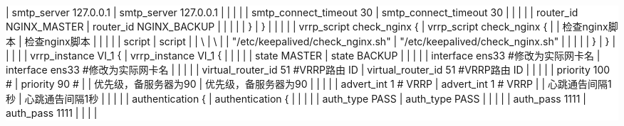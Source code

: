 | smtp_server 127.0.0.1             | smtp_server 127.0.0.1             |
|                                   |                                   |
| smtp_connect_timeout 30           | smtp_connect_timeout 30           |
|                                   |                                   |
| router_id NGINX_MASTER            | router_id NGINX_BACKUP            |
|                                   |                                   |
| }                                 | }                                 |
|                                   |                                   |
| vrrp_script check_nginx {         | vrrp_script check_nginx {         |
| 检查nginx脚本                     | 检查nginx脚本                     |
|                                   |                                   |
| script                            | script                            |
| \                                 | \                                 |
| "/etc/keepalived/check_nginx.sh\" | "/etc/keepalived/check_nginx.sh\" |
|                                   |                                   |
| }                                 | }                                 |
|                                   |                                   |
| vrrp_instance VI_1 {              | vrrp_instance VI_1 {              |
|                                   |                                   |
| state MASTER                      | state BACKUP                      |
|                                   |                                   |
| interface ens33 #修改为实际网卡名 | interface ens33 #修改为实际网卡名 |
|                                   |                                   |
| virtual_router_id 51 #VRRP路由 ID | virtual_router_id 51 #VRRP路由 ID |
|                                   |                                   |
| priority 100 \#                   | priority 90 \#                    |
| 优先级，备服务器为90              | 优先级，备服务器为90              |
|                                   |                                   |
| advert_int 1 \# VRRP              | advert_int 1 \# VRRP              |
| 心跳通告间隔1秒                   | 心跳通告间隔1秒                   |
|                                   |                                   |
| authentication {                  | authentication {                  |
|                                   |                                   |
| auth_type PASS                    | auth_type PASS                    |
|                                   |                                   |
| auth_pass 1111                    | auth_pass 1111                    |
|                                   |                                   |